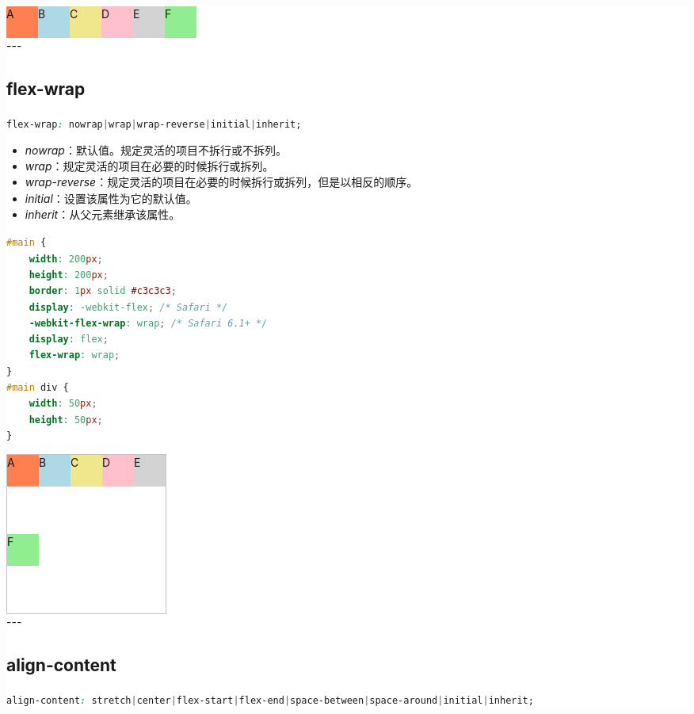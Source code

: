 <div id="main" style="display: flex; flex-direction: initial;">
	<div style="background-color:coral; width: 40px; height: 40px">A</div>
	<div style="background-color:lightblue; width: 40px; height: 40p">B</div>
	<div style="background-color:khaki;width: 40px; height: 40p">C</div>
	<div style="background-color:pink;width: 40px; height: 40p">D</div>
	<div style="background-color:lightgrey;width: 40px; height: 40p">E</div>
	<div style="background-color:lightgreen;width: 40px; height: 40p">F</div>
</div>
---

## flex-wrap

```css
flex-wrap: nowrap|wrap|wrap-reverse|initial|inherit;
```

- *nowrap*：默认值。规定灵活的项目不拆行或不拆列。
- *wrap*：规定灵活的项目在必要的时候拆行或拆列。
- *wrap-reverse*：规定灵活的项目在必要的时候拆行或拆列，但是以相反的顺序。
- *initial*：设置该属性为它的默认值。
- *inherit*：从父元素继承该属性。

```css
#main {
    width: 200px;
    height: 200px;
    border: 1px solid #c3c3c3;
    display: -webkit-flex; /* Safari */
    -webkit-flex-wrap: wrap; /* Safari 6.1+ */
    display: flex;
    flex-wrap: wrap;
}
#main div {
    width: 50px;
    height: 50px;
}
```

<div id="main" style="width: 200px; height: 200px; border: 1px solid #c3c3c3; display: flex; flex-wrap: wrap;">
    <div style="background-color:coral; width: 40px; height: 40px">A</div>
	<div style="background-color:lightblue; width: 40px; height: 40px;">B</div>
	<div style="background-color:khaki;width: 40px; height: 40px;">C</div>
	<div style="background-color:pink;width: 40px; height: 40px;">D</div>
	<div style="background-color:lightgrey;width: 40px; height: 40px;">E</div>
	<div style="background-color:lightgreen;width: 40px; height: 40px;">F</div>
</div>
---

## align-content

```css
align-content: stretch|center|flex-start|flex-end|space-between|space-around|initial|inherit;
```
